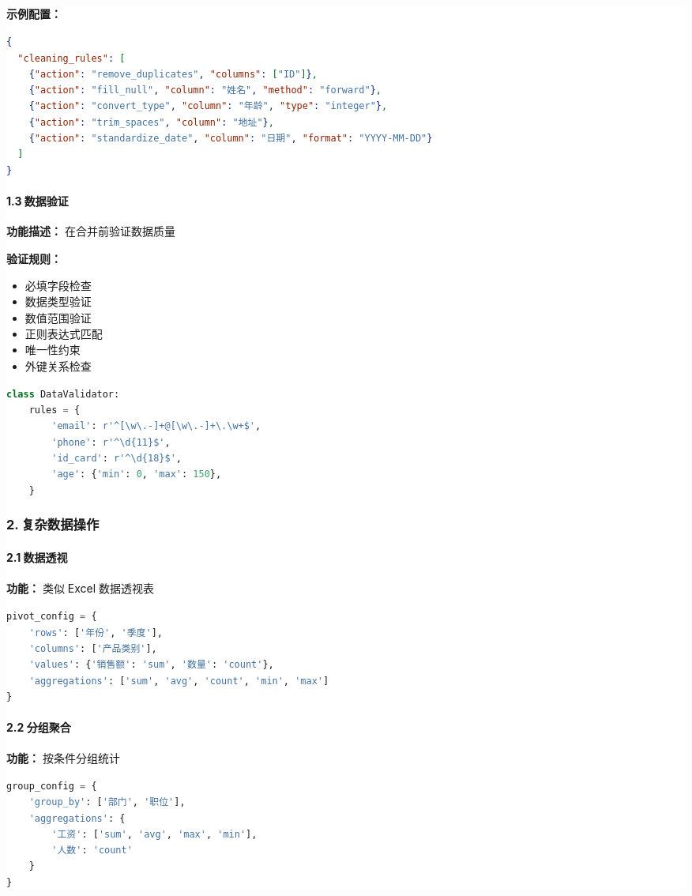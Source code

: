 **示例配置：**
```json
{
  "cleaning_rules": [
    {"action": "remove_duplicates", "columns": ["ID"]},
    {"action": "fill_null", "column": "姓名", "method": "forward"},
    {"action": "convert_type", "column": "年龄", "type": "integer"},
    {"action": "trim_spaces", "column": "地址"},
    {"action": "standardize_date", "column": "日期", "format": "YYYY-MM-DD"}
  ]
}
```

#### 1.3 数据验证
**功能描述：** 在合并前验证数据质量

**验证规则：**
- 必填字段检查
- 数据类型验证
- 数值范围验证
- 正则表达式匹配
- 唯一性约束
- 外键关系检查

```python
class DataValidator:
    rules = {
        'email': r'^[\w\.-]+@[\w\.-]+\.\w+$',
        'phone': r'^\d{11}$',
        'id_card': r'^\d{18}$',
        'age': {'min': 0, 'max': 150},
    }
```

### 2. 复杂数据操作

#### 2.1 数据透视
**功能：** 类似 Excel 数据透视表

```python
pivot_config = {
    'rows': ['年份', '季度'],
    'columns': ['产品类别'],
    'values': {'销售额': 'sum', '数量': 'count'},
    'aggregations': ['sum', 'avg', 'count', 'min', 'max']
}
```

#### 2.2 分组聚合
**功能：** 按条件分组统计

```python
group_config = {
    'group_by': ['部门', '职位'],
    'aggregations': {
        '工资': ['sum', 'avg', 'max', 'min'],
        '人数': 'count'
    }
}
```
